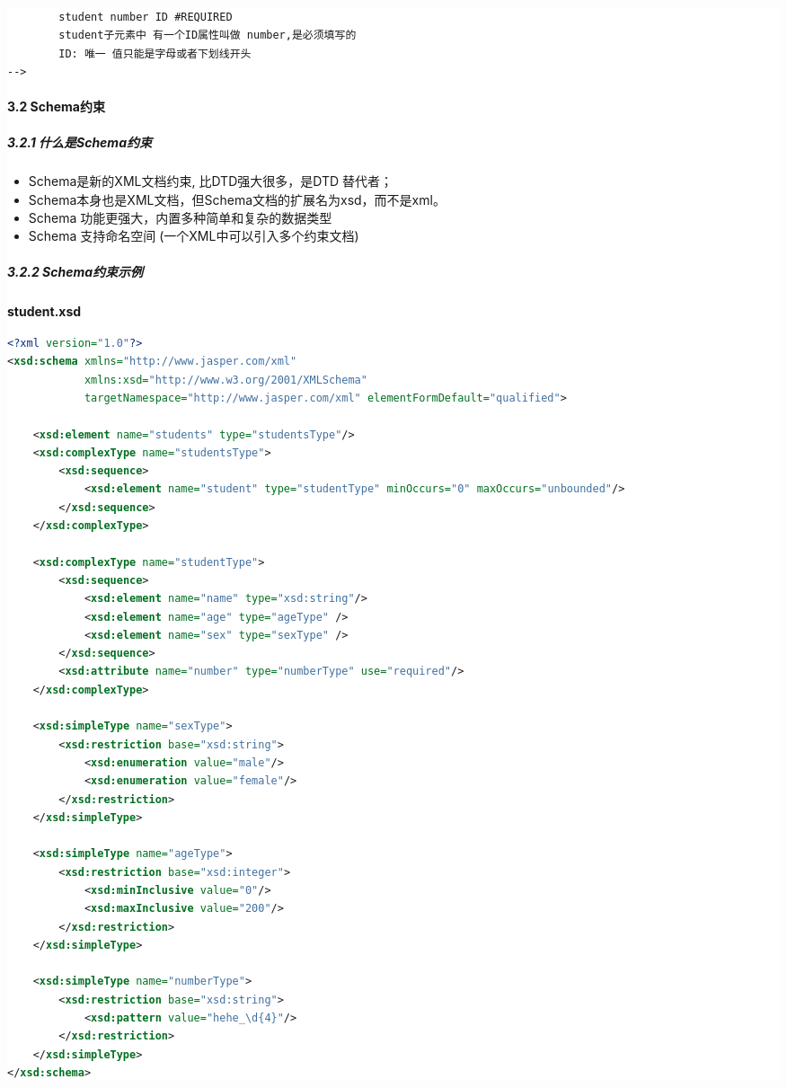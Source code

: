 ```dtd
		student number ID #REQUIRED 
		student子元素中 有一个ID属性叫做 number,是必须填写的 
		ID: 唯一 值只能是字母或者下划线开头 
-->
```

#### 3.2 Schema约束

##### 3.2.1 什么是Schema约束

* Schema是新的XML文档约束, 比DTD强大很多，是DTD 替代者；
* Schema本身也是XML文档，但Schema文档的扩展名为xsd，而不是xml。 
* Schema 功能更强大，内置多种简单和复杂的数据类型
* Schema 支持命名空间 (一个XML中可以引入多个约束文档)

##### 3.2.2 Schema约束示例

**student.xsd**

```xml
<?xml version="1.0"?> 
<xsd:schema xmlns="http://www.jasper.com/xml"
            xmlns:xsd="http://www.w3.org/2001/XMLSchema"
            targetNamespace="http://www.jasper.com/xml" elementFormDefault="qualified"> 
    
    <xsd:element name="students" type="studentsType"/> 
    <xsd:complexType name="studentsType"> 
        <xsd:sequence> 
            <xsd:element name="student" type="studentType" minOccurs="0" maxOccurs="unbounded"/> 
        </xsd:sequence> 
    </xsd:complexType> 
    
    <xsd:complexType name="studentType"> 
        <xsd:sequence> 
            <xsd:element name="name" type="xsd:string"/> 
            <xsd:element name="age" type="ageType" /> 
            <xsd:element name="sex" type="sexType" /> 
        </xsd:sequence> 
        <xsd:attribute name="number" type="numberType" use="required"/>
    </xsd:complexType>
    
    <xsd:simpleType name="sexType"> 
        <xsd:restriction base="xsd:string"> 
            <xsd:enumeration value="male"/> 
            <xsd:enumeration value="female"/> 
        </xsd:restriction> 
    </xsd:simpleType>
    
    <xsd:simpleType name="ageType"> 
        <xsd:restriction base="xsd:integer"> 
            <xsd:minInclusive value="0"/> 
            <xsd:maxInclusive value="200"/> 
        </xsd:restriction> 
    </xsd:simpleType>
    
    <xsd:simpleType name="numberType">
        <xsd:restriction base="xsd:string"> 
            <xsd:pattern value="hehe_\d{4}"/> 
        </xsd:restriction> 
    </xsd:simpleType> 
</xsd:schema>
```
